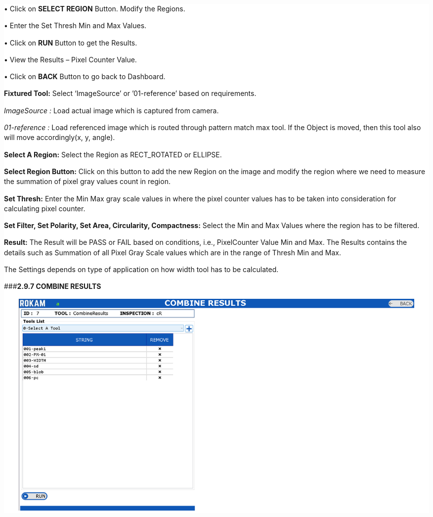 •	Click on **SELECT REGION** Button. Modify the Regions.

•	Enter the Set Thresh Min and Max Values.

•	Click on **RUN** Button to get the Results. 

•	View the Results – Pixel Counter Value.

•	Click on **BACK** Button to go back to Dashboard.

**Fixtured Tool:** Select ‘ImageSource’ or ’01-reference’ based on requirements.

*ImageSource :* Load actual image which is captured from camera.

*01-reference :* Load referenced image which is routed through pattern match max tool. If the Object is moved, then this tool also will move accordingly(x, y, angle).

**Select A Region:** Select the Region as RECT_ROTATED or ELLIPSE.

**Select Region Button:** Click on this button to add the new Region on the image and modify the region where we need to measure the summation of pixel gray values count in region.

**Set Thresh:** Enter the Min Max gray scale values in where the pixel counter values has to be taken into consideration for calculating pixel counter.

**Set Filter, Set Polarity, Set Area, Circularity, Compactness:** Select the Min and Max Values where the region has to be filtered.

**Result:** The Result will be PASS or FAIL based on conditions, i.e., PixelCounter Value Min and Max. The Results contains the details such as Summation of all Pixel Gray Scale values which are in the range of Thresh Min and Max.

The Settings depends on type of application on how width tool has to be calculated.

###**2.9.7 COMBINE RESULTS**

<div style="text-align: center;">
<img src="path/image-33.png" alt="alt text" style="width: 800px; height: auto;"> 
</div>

